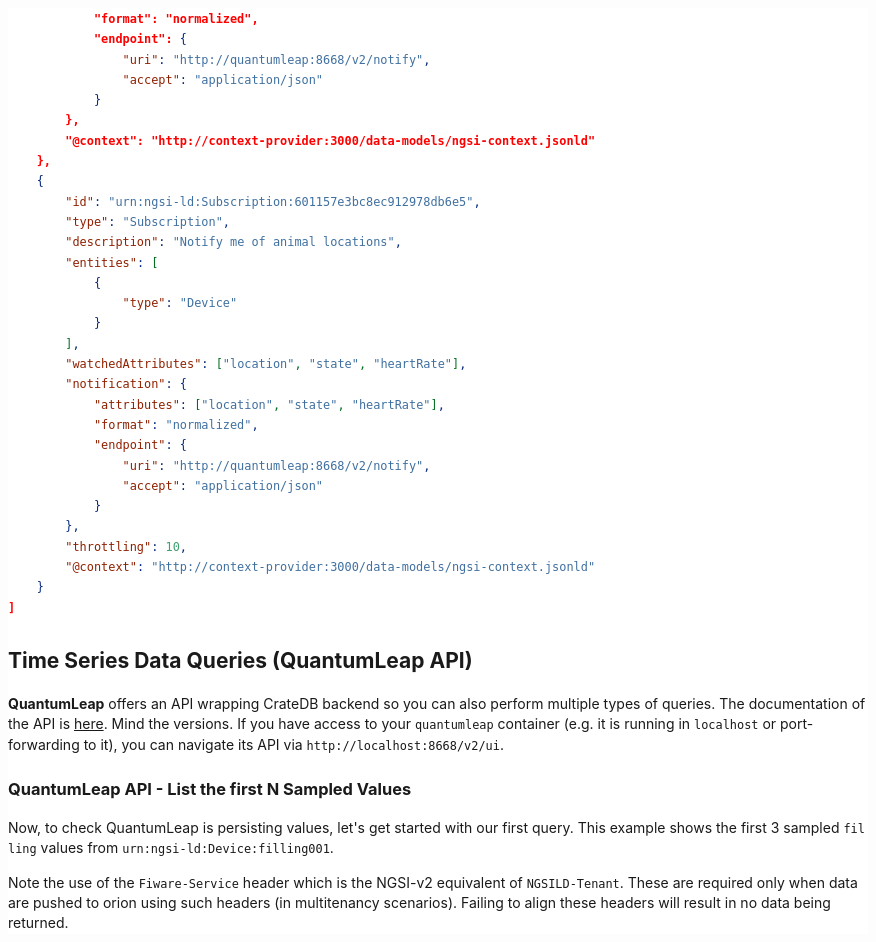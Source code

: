 ```json
            "format": "normalized",
            "endpoint": {
                "uri": "http://quantumleap:8668/v2/notify",
                "accept": "application/json"
            }
        },
        "@context": "http://context-provider:3000/data-models/ngsi-context.jsonld"
    },
    {
        "id": "urn:ngsi-ld:Subscription:601157e3bc8ec912978db6e5",
        "type": "Subscription",
        "description": "Notify me of animal locations",
        "entities": [
            {
                "type": "Device"
            }
        ],
        "watchedAttributes": ["location", "state", "heartRate"],
        "notification": {
            "attributes": ["location", "state", "heartRate"],
            "format": "normalized",
            "endpoint": {
                "uri": "http://quantumleap:8668/v2/notify",
                "accept": "application/json"
            }
        },
        "throttling": 10,
        "@context": "http://context-provider:3000/data-models/ngsi-context.jsonld"
    }
]
```

## Time Series Data Queries (QuantumLeap API)

**QuantumLeap** offers an API wrapping CrateDB backend so you can also perform multiple types of queries. The
documentation of the API is [here](https://app.swaggerhub.com/apis/smartsdk/ngsi-tsdb/). Mind the versions. If you have
access to your `quantumleap` container (e.g. it is running in `localhost` or port-forwarding to it), you can navigate
its API via `http://localhost:8668/v2/ui`.

### QuantumLeap API - List the first N Sampled Values

Now, to check QuantumLeap is persisting values, let's get started with our first query. This example shows the first 3
sampled `filling` values from `urn:ngsi-ld:Device:filling001`.

Note the use of the `Fiware-Service` header which is the NGSI-v2 equivalent of `NGSILD-Tenant`. These are required only
when data are pushed to orion using such headers (in multitenancy scenarios). Failing to align these headers will result
in no data being returned.
